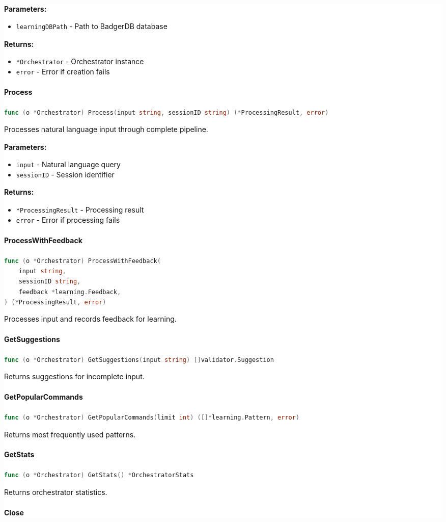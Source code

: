 **Parameters:**
- `learningDBPath` - Path to BadgerDB database

**Returns:**
- `*Orchestrator` - Orchestrator instance
- `error` - Error if creation fails

#### Process

```go
func (o *Orchestrator) Process(input string, sessionID string) (*ProcessingResult, error)
```

Processes natural language input through complete pipeline.

**Parameters:**
- `input` - Natural language query
- `sessionID` - Session identifier

**Returns:**
- `*ProcessingResult` - Processing result
- `error` - Error if processing fails

#### ProcessWithFeedback

```go
func (o *Orchestrator) ProcessWithFeedback(
    input string,
    sessionID string,
    feedback *learning.Feedback,
) (*ProcessingResult, error)
```

Processes input and records feedback for learning.

#### GetSuggestions

```go
func (o *Orchestrator) GetSuggestions(input string) []validator.Suggestion
```

Returns suggestions for incomplete input.

#### GetPopularCommands

```go
func (o *Orchestrator) GetPopularCommands(limit int) ([]*learning.Pattern, error)
```

Returns most frequently used patterns.

#### GetStats

```go
func (o *Orchestrator) GetStats() *OrchestratorStats
```

Returns orchestrator statistics.

#### Close
